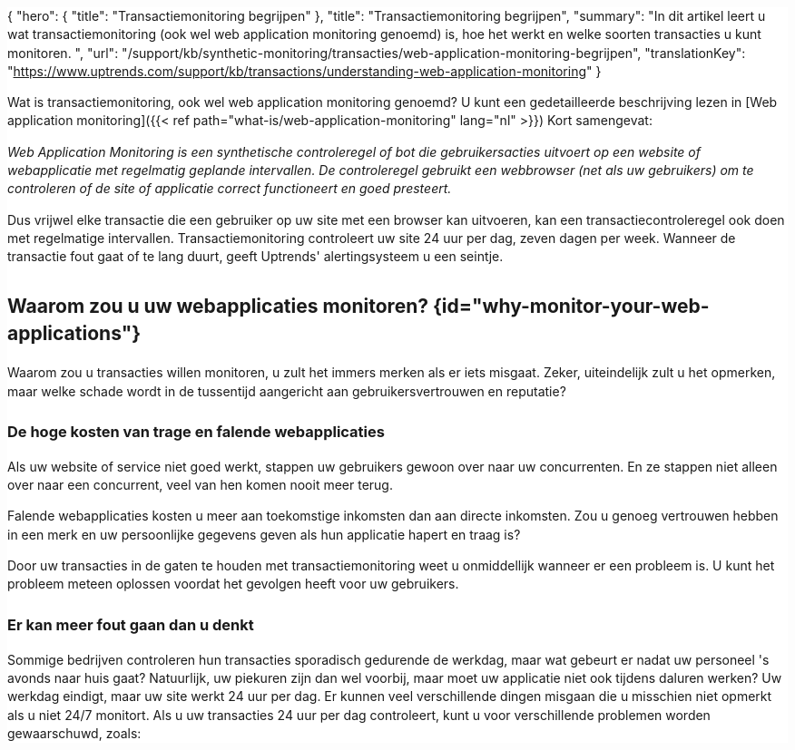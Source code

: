 {
  "hero": {
    "title": "Transactiemonitoring begrijpen"
  },
  "title": "Transactiemonitoring begrijpen",
  "summary": "In dit artikel leert u wat transactiemonitoring (ook wel web application monitoring genoemd) is, hoe het werkt en welke soorten transacties u kunt monitoren. ",
  "url": "/support/kb/synthetic-monitoring/transacties/web-application-monitoring-begrijpen",
  "translationKey": "https://www.uptrends.com/support/kb/transactions/understanding-web-application-monitoring"
}

Wat is transactiemonitoring, ook wel web application monitoring genoemd? U kunt een gedetailleerde beschrijving lezen in [Web application monitoring]({{< ref path="what-is/web-application-monitoring" lang="nl" >}}) Kort samengevat:

*Web Application Monitoring is een synthetische controleregel of bot die gebruikersacties uitvoert op een website of webapplicatie met regelmatig geplande intervallen. De controleregel gebruikt een webbrowser (net als uw gebruikers) om te controleren of de site of applicatie correct functioneert en goed presteert.*

Dus vrijwel elke transactie die een gebruiker op uw site met een browser kan uitvoeren, kan een transactiecontroleregel ook doen met regelmatige intervallen. Transactiemonitoring controleert uw site 24 uur per dag, zeven dagen per week. Wanneer de transactie fout gaat of te lang duurt, geeft Uptrends' alertingsysteem u een seintje.

## Waarom zou u uw webapplicaties monitoren? {id="why-monitor-your-web-applications"}

Waarom zou u transacties willen monitoren, u zult het immers merken als er iets misgaat. Zeker, uiteindelijk zult u het opmerken, maar welke schade wordt in de tussentijd aangericht aan gebruikersvertrouwen en reputatie?

### De hoge kosten van trage en falende webapplicaties

Als uw website of service niet goed werkt, stappen uw gebruikers gewoon over naar uw concurrenten. En ze stappen niet alleen over naar een concurrent, veel van hen komen nooit meer terug.

Falende webapplicaties kosten u meer aan toekomstige inkomsten dan aan directe inkomsten. Zou u genoeg vertrouwen hebben in een merk en uw persoonlijke gegevens geven als hun applicatie hapert en traag is?

Door uw transacties in de gaten te houden met transactiemonitoring weet u onmiddellijk wanneer er een probleem is. U kunt het probleem meteen oplossen voordat het gevolgen heeft voor uw gebruikers.

### Er kan meer fout gaan dan u denkt

Sommige bedrijven controleren hun transacties sporadisch gedurende de werkdag, maar wat gebeurt er nadat uw personeel 's avonds naar huis gaat? Natuurlijk, uw piekuren zijn dan wel voorbij, maar moet uw applicatie niet ook tijdens daluren werken? Uw werkdag eindigt, maar uw site werkt 24 uur per dag. Er kunnen veel verschillende dingen misgaan die u misschien niet opmerkt als u niet 24/7 monitort. Als u uw transacties 24 uur per dag controleert, kunt u voor verschillende problemen worden gewaarschuwd, zoals:
